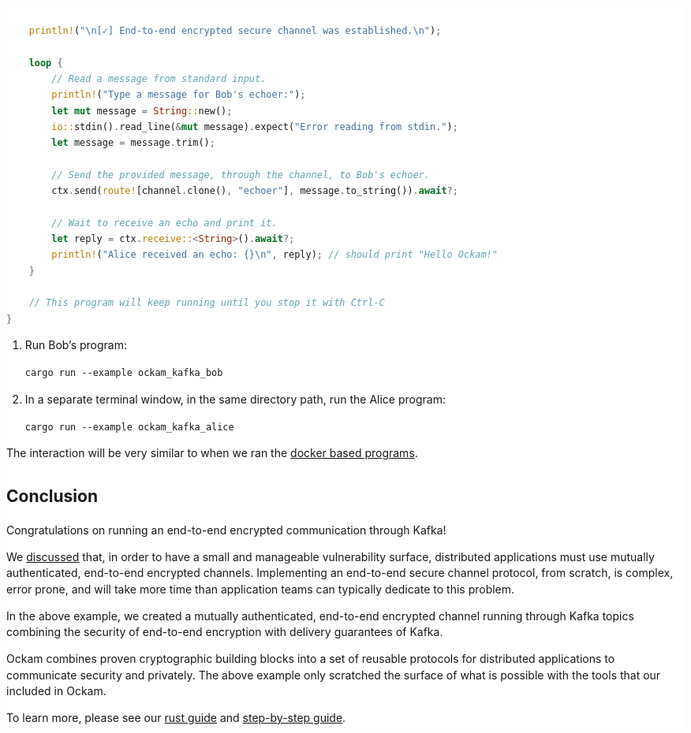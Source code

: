 ```rust

    println!("\n[✓] End-to-end encrypted secure channel was established.\n");

    loop {
        // Read a message from standard input.
        println!("Type a message for Bob's echoer:");
        let mut message = String::new();
        io::stdin().read_line(&mut message).expect("Error reading from stdin.");
        let message = message.trim();

        // Send the provided message, through the channel, to Bob's echoer.
        ctx.send(route![channel.clone(), "echoer"], message.to_string()).await?;

        // Wait to receive an echo and print it.
        let reply = ctx.receive::<String>().await?;
        println!("Alice received an echo: {}\n", reply); // should print "Hello Ockam!"
    }

    // This program will keep running until you stop it with Ctrl-C
}

```

1. Run Bob’s program:

    ```
    cargo run --example ockam_kafka_bob
    ```

2. In a separate terminal window, in the same directory path, run the Alice program:

    ```
    cargo run --example ockam_kafka_alice
    ```

The interaction will be very similar to when we ran the [docker based programs](#run-using-docker).

## Conclusion

Congratulations on running an end-to-end encrypted communication through Kafka!

We [discussed](#remove-implicit-trust-in-porous-network-boundaries) that, in order to have a small and manageable
vulnerability surface, distributed applications must use mutually authenticated, end-to-end encrypted channels.
Implementing an end-to-end secure channel protocol, from scratch, is complex, error prone,
and will take more time than application teams can typically dedicate to this problem.

In the above example, we created a mutually authenticated, end-to-end encrypted channel running through
Kafka topics combining the security of end-to-end encryption with delivery guarantees of Kafka.

Ockam combines proven cryptographic building blocks into a set of reusable protocols for distributed
applications to communicate security and privately. The above example only scratched the surface of what
is possible with the tools that our included in Ockam.

To learn more, please see our [rust guide](../end-to-end-encryption-with-rust#readme) and
[step-by-step guide](../../guides/rust#readme).

<div style="display: none; visibility: hidden;">
<hr><b>Next:</b> <a href="../../guides/rust#readme">A step-by-step introduction</a>
</div>
